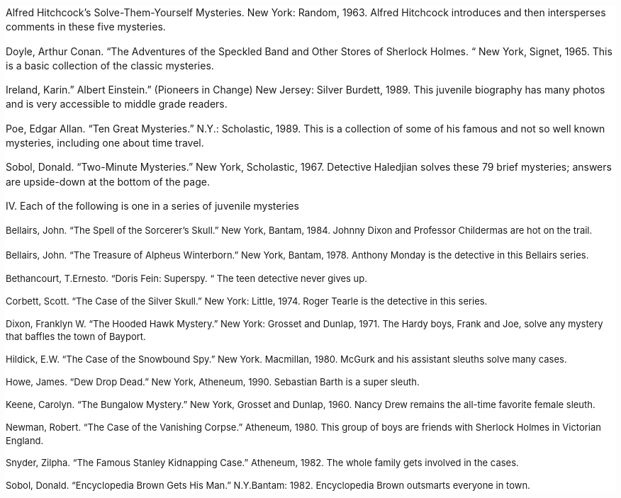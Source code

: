 Alfred Hitchcock’s Solve-Them-Yourself Mysteries. New York: Random, 1963. Alfred Hitchcock introduces and then intersperses comments in these five mysteries.
<p>
Doyle, Arthur Conan. “The Adventures of the Speckled Band and Other Stores of Sherlock Holmes. “ New York, Signet, 1965. This is a basic collection of the classic mysteries.
</p>
<p>
Ireland, Karin.” Albert Einstein.” (Pioneers in Change) New Jersey: Silver Burdett, 1989. This juvenile biography has many photos and is very accessible to middle grade readers.
</p>
<p>
Poe, Edgar Allan. “Ten Great Mysteries.” N.Y.: Scholastic, 1989. This is a collection of some of his famous and not so well known mysteries, including one about time travel.
</p>
<p>
Sobol, Donald. “Two-Minute Mysteries.” New York, Scholastic, 1967. Detective Haledjian solves these 79 brief mysteries; answers are upside-down at the bottom of the page.
</p>
</font>
IV. Each of the following is one in a series of juvenile mysteries
</p>
<p>
<font size="-1">
Bellairs, John. “The Spell of the Sorcerer’s Skull.” New York, Bantam, 1984. Johnny Dixon and Professor Childermas are hot on the trail.
<p>
Bellairs, John. “The Treasure of Alpheus Winterborn.” New York, Bantam, 1978. Anthony Monday is the detective in this Bellairs series.
</p>
<p>
Bethancourt, T.Ernesto. “Doris Fein: Superspy. “ The teen detective never gives up.
</p>
<p>
Corbett, Scott. “The Case of the Silver Skull.” New York: Little, 1974. Roger Tearle is the detective in this series.
</p>
<p>
Dixon, Franklyn W. “The Hooded Hawk Mystery.” New York: Grosset and Dunlap, 1971. The Hardy boys, Frank and Joe, solve any mystery that baffles the town of Bayport.
</p>
<p>
Hildick, E.W. “The Case of the Snowbound Spy.” New York. Macmillan, 1980. McGurk and his assistant sleuths solve many cases.
</p>
<p>
Howe, James. “Dew Drop Dead.” New York, Atheneum, 1990. Sebastian Barth is a super sleuth.
</p>
<p>
Keene, Carolyn. “The Bungalow Mystery.” New York, Grosset and Dunlap, 1960. Nancy Drew remains the all-time favorite female sleuth.
</p>
<p>
Newman, Robert. “The Case of the Vanishing Corpse.” Atheneum, 1980. This group of boys are friends with Sherlock Holmes in Victorian England.
</p>
<p>
Snyder, Zilpha. “The Famous Stanley Kidnapping Case.” Atheneum, 1982. The whole family gets involved in the cases.
</p>
<p>
Sobol, Donald. “Encyclopedia Brown Gets His Man.” N.Y.Bantam: 1982. Encyclopedia Brown outsmarts everyone in town.
</p>
</font>